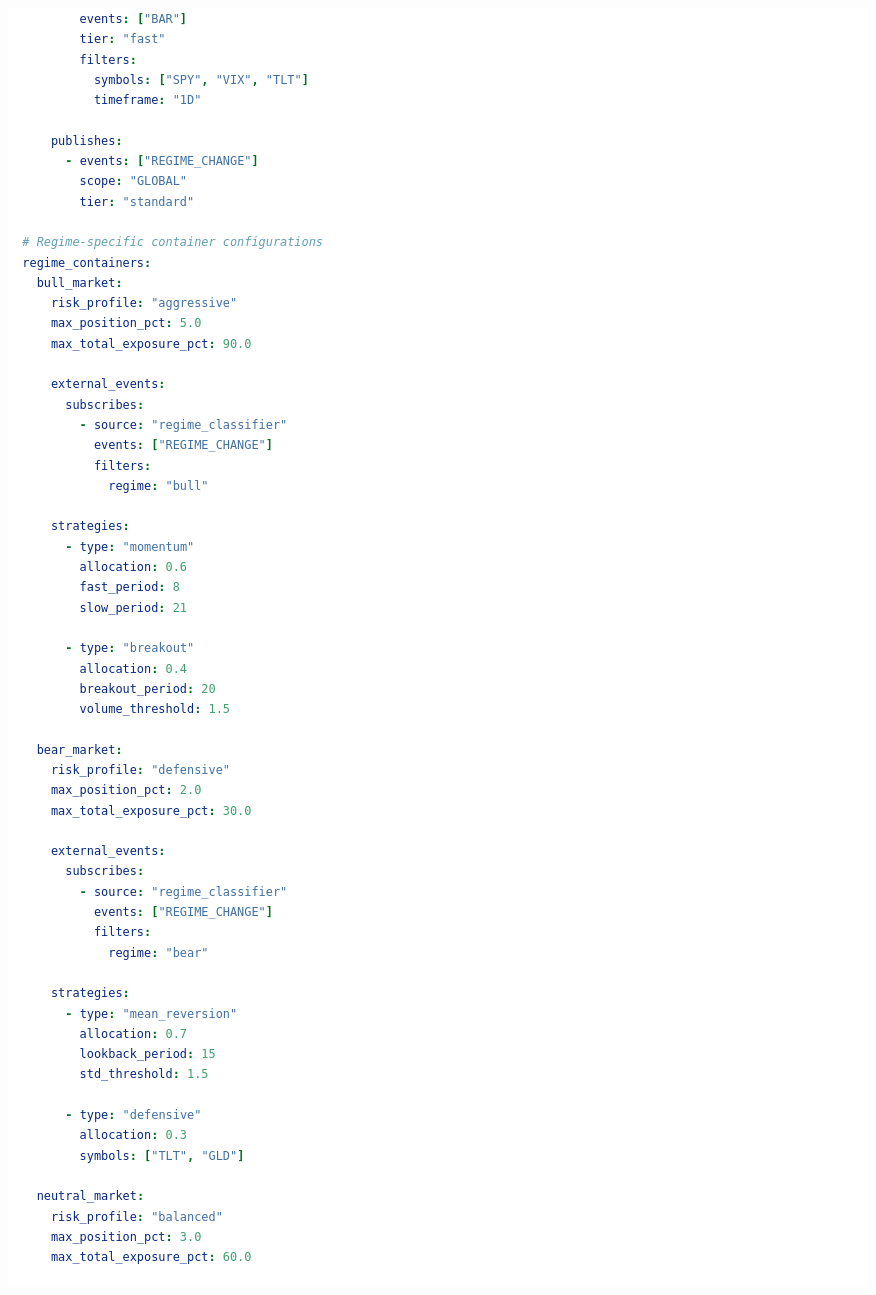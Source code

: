 ```yaml
          events: ["BAR"]
          tier: "fast"
          filters:
            symbols: ["SPY", "VIX", "TLT"]
            timeframe: "1D"
      
      publishes:
        - events: ["REGIME_CHANGE"]
          scope: "GLOBAL"
          tier: "standard"
  
  # Regime-specific container configurations
  regime_containers:
    bull_market:
      risk_profile: "aggressive"
      max_position_pct: 5.0
      max_total_exposure_pct: 90.0
      
      external_events:
        subscribes:
          - source: "regime_classifier"
            events: ["REGIME_CHANGE"]
            filters:
              regime: "bull"
      
      strategies:
        - type: "momentum"
          allocation: 0.6
          fast_period: 8
          slow_period: 21
          
        - type: "breakout"
          allocation: 0.4
          breakout_period: 20
          volume_threshold: 1.5
    
    bear_market:
      risk_profile: "defensive"
      max_position_pct: 2.0
      max_total_exposure_pct: 30.0
      
      external_events:
        subscribes:
          - source: "regime_classifier"
            events: ["REGIME_CHANGE"]
            filters:
              regime: "bear"
      
      strategies:
        - type: "mean_reversion"
          allocation: 0.7
          lookback_period: 15
          std_threshold: 1.5
          
        - type: "defensive"
          allocation: 0.3
          symbols: ["TLT", "GLD"]
    
    neutral_market:
      risk_profile: "balanced"
      max_position_pct: 3.0
      max_total_exposure_pct: 60.0
      
```